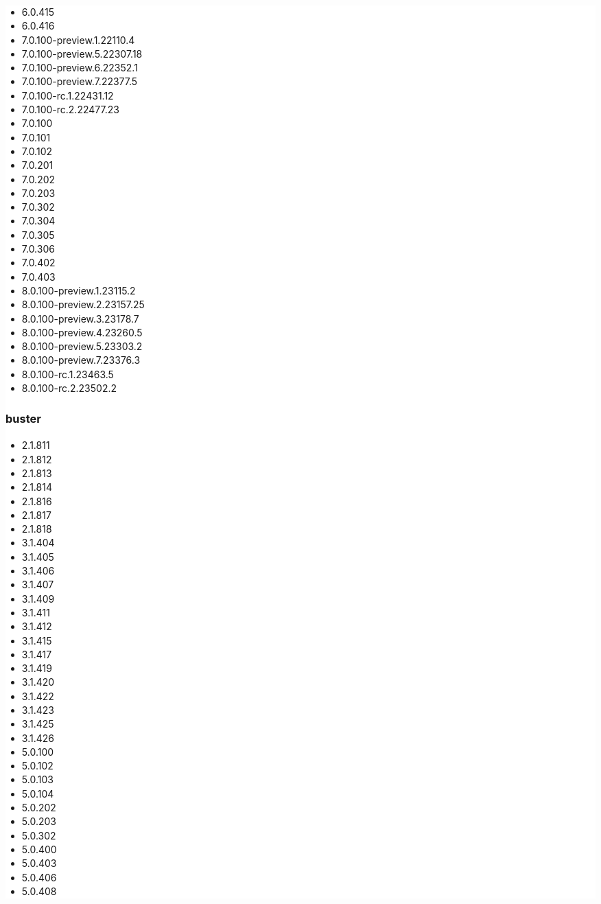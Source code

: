 - 6.0.415
- 6.0.416
- 7.0.100-preview.1.22110.4
- 7.0.100-preview.5.22307.18
- 7.0.100-preview.6.22352.1
- 7.0.100-preview.7.22377.5
- 7.0.100-rc.1.22431.12
- 7.0.100-rc.2.22477.23
- 7.0.100
- 7.0.101
- 7.0.102
- 7.0.201
- 7.0.202
- 7.0.203
- 7.0.302
- 7.0.304
- 7.0.305
- 7.0.306
- 7.0.402
- 7.0.403
- 8.0.100-preview.1.23115.2
- 8.0.100-preview.2.23157.25
- 8.0.100-preview.3.23178.7
- 8.0.100-preview.4.23260.5
- 8.0.100-preview.5.23303.2
- 8.0.100-preview.7.23376.3
- 8.0.100-rc.1.23463.5
- 8.0.100-rc.2.23502.2

### buster

- 2.1.811
- 2.1.812
- 2.1.813
- 2.1.814
- 2.1.816
- 2.1.817
- 2.1.818
- 3.1.404
- 3.1.405
- 3.1.406
- 3.1.407
- 3.1.409
- 3.1.411
- 3.1.412
- 3.1.415
- 3.1.417
- 3.1.419
- 3.1.420
- 3.1.422
- 3.1.423
- 3.1.425
- 3.1.426
- 5.0.100
- 5.0.102
- 5.0.103
- 5.0.104
- 5.0.202
- 5.0.203
- 5.0.302
- 5.0.400
- 5.0.403
- 5.0.406
- 5.0.408